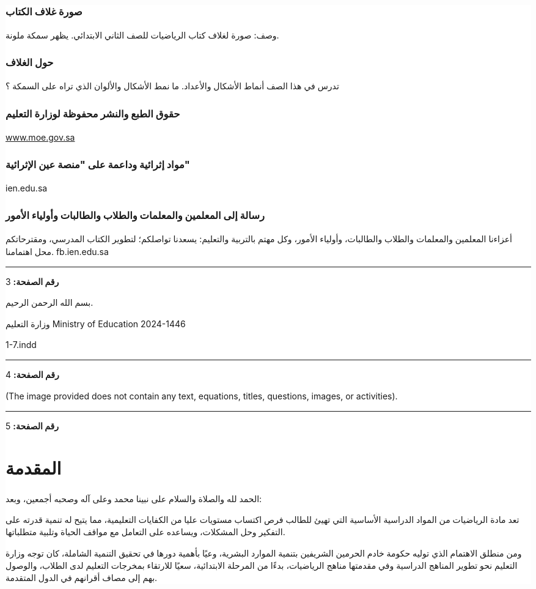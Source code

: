 ### صورة غلاف الكتاب
وصف: صورة لغلاف كتاب الرياضيات للصف الثاني الابتدائي. يظهر سمكة ملونة.

### حول الغلاف
تدرس في هذا الصف أنماط الأشكال والأعداد.
ما نمط الأشكال والألوان الذي تراه على السمكة ؟

### حقوق الطبع والنشر محفوظة لوزارة التعليم
www.moe.gov.sa

### مواد إثرائية وداعمة على "منصة عين الإثرائية"
ien.edu.sa

### رسالة إلى المعلمين والمعلمات والطلاب والطالبات وأولياء الأمور
أعزاءنا المعلمين والمعلمات والطلاب والطالبات، وأولياء الأمور، وكل مهتم بالتربية والتعليم:
يسعدنا تواصلكم؛ لتطوير الكتاب المدرسي، ومقترحاتكم محل اهتمامنا.
fb.ien.edu.sa

---

**رقم الصفحة:** 3

بسم الله الرحمن الرحيم.

وزارة التعليم
Ministry of Education
2024-1446

1-7.indd


---

**رقم الصفحة:** 4

(The image provided does not contain any text, equations, titles, questions, images, or activities).

---

**رقم الصفحة:** 5

# المقدمة

الحمد لله والصلاة والسلام على نبينا محمد وعلى آله وصحبه أجمعين، وبعد:

تعد مادة الرياضيات من المواد الدراسية الأساسية التي تهيئ للطالب فرص اكتساب مستويات عليا من الكفايات التعليمية، مما يتيح له تنمية قدرته على التفكير وحل المشكلات، ويساعده على التعامل مع مواقف الحياة وتلبية متطلباتها.

ومن منطلق الاهتمام الذي توليه حكومة خادم الحرمين الشريفين بتنمية الموارد البشرية، وعيًا بأهمية دورها في تحقيق التنمية الشاملة، كان توجه وزارة التعليم نحو تطوير المناهج الدراسية وفي مقدمتها مناهج الرياضيات، بدءًا من المرحلة الابتدائية، سعيًا للارتقاء بمخرجات التعليم لدى الطلاب، والوصول بهم إلى مصاف أقرانهم في الدول المتقدمة.
